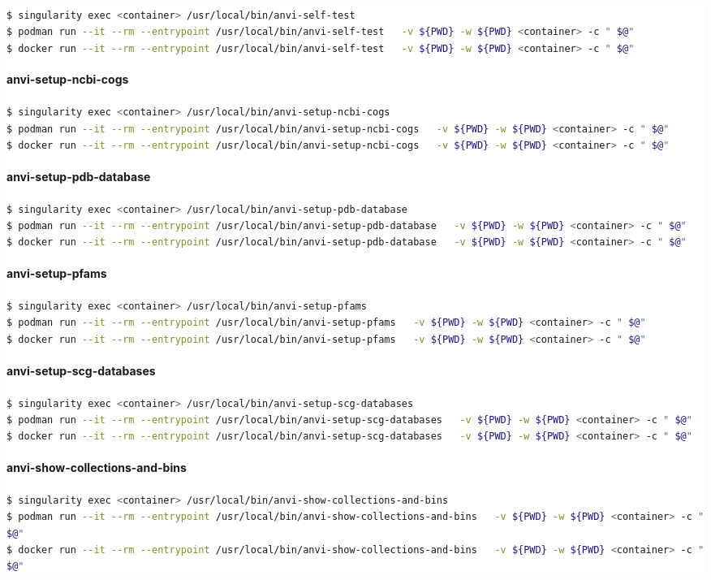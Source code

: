 ```bash
$ singularity exec <container> /usr/local/bin/anvi-self-test
$ podman run --it --rm --entrypoint /usr/local/bin/anvi-self-test   -v ${PWD} -w ${PWD} <container> -c " $@"
$ docker run --it --rm --entrypoint /usr/local/bin/anvi-self-test   -v ${PWD} -w ${PWD} <container> -c " $@"
```


#### anvi-setup-ncbi-cogs

```bash
$ singularity exec <container> /usr/local/bin/anvi-setup-ncbi-cogs
$ podman run --it --rm --entrypoint /usr/local/bin/anvi-setup-ncbi-cogs   -v ${PWD} -w ${PWD} <container> -c " $@"
$ docker run --it --rm --entrypoint /usr/local/bin/anvi-setup-ncbi-cogs   -v ${PWD} -w ${PWD} <container> -c " $@"
```


#### anvi-setup-pdb-database

```bash
$ singularity exec <container> /usr/local/bin/anvi-setup-pdb-database
$ podman run --it --rm --entrypoint /usr/local/bin/anvi-setup-pdb-database   -v ${PWD} -w ${PWD} <container> -c " $@"
$ docker run --it --rm --entrypoint /usr/local/bin/anvi-setup-pdb-database   -v ${PWD} -w ${PWD} <container> -c " $@"
```


#### anvi-setup-pfams

```bash
$ singularity exec <container> /usr/local/bin/anvi-setup-pfams
$ podman run --it --rm --entrypoint /usr/local/bin/anvi-setup-pfams   -v ${PWD} -w ${PWD} <container> -c " $@"
$ docker run --it --rm --entrypoint /usr/local/bin/anvi-setup-pfams   -v ${PWD} -w ${PWD} <container> -c " $@"
```


#### anvi-setup-scg-databases

```bash
$ singularity exec <container> /usr/local/bin/anvi-setup-scg-databases
$ podman run --it --rm --entrypoint /usr/local/bin/anvi-setup-scg-databases   -v ${PWD} -w ${PWD} <container> -c " $@"
$ docker run --it --rm --entrypoint /usr/local/bin/anvi-setup-scg-databases   -v ${PWD} -w ${PWD} <container> -c " $@"
```


#### anvi-show-collections-and-bins

```bash
$ singularity exec <container> /usr/local/bin/anvi-show-collections-and-bins
$ podman run --it --rm --entrypoint /usr/local/bin/anvi-show-collections-and-bins   -v ${PWD} -w ${PWD} <container> -c " $@"
$ docker run --it --rm --entrypoint /usr/local/bin/anvi-show-collections-and-bins   -v ${PWD} -w ${PWD} <container> -c " $@"
```
